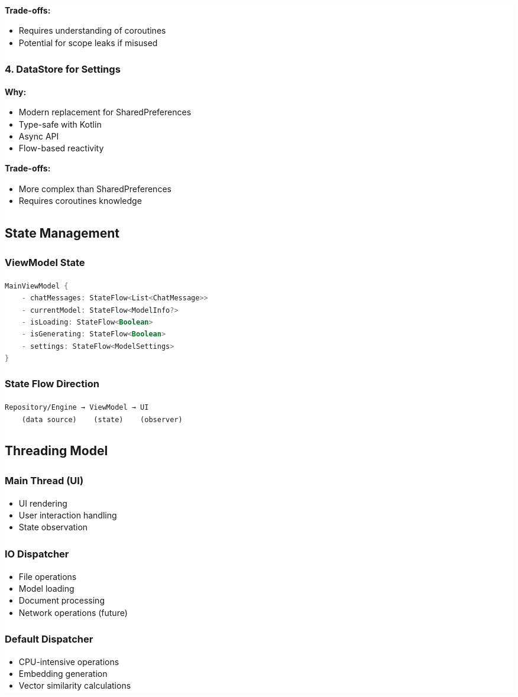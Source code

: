 **Trade-offs:**
- Requires understanding of coroutines
- Potential for scope leaks if misused

### 4. DataStore for Settings

**Why:**
- Modern replacement for SharedPreferences
- Type-safe with Kotlin
- Async API
- Flow-based reactivity

**Trade-offs:**
- More complex than SharedPreferences
- Requires coroutines knowledge

## State Management

### ViewModel State

```kotlin
MainViewModel {
    - chatMessages: StateFlow<List<ChatMessage>>
    - currentModel: StateFlow<ModelInfo?>
    - isLoading: StateFlow<Boolean>
    - isGenerating: StateFlow<Boolean>
    - settings: StateFlow<ModelSettings>
}
```

### State Flow Direction

```
Repository/Engine → ViewModel → UI
    (data source)    (state)    (observer)
```

## Threading Model

### Main Thread (UI)
- UI rendering
- User interaction handling
- State observation

### IO Dispatcher
- File operations
- Model loading
- Document processing
- Network operations (future)

### Default Dispatcher
- CPU-intensive operations
- Embedding generation
- Vector similarity calculations
